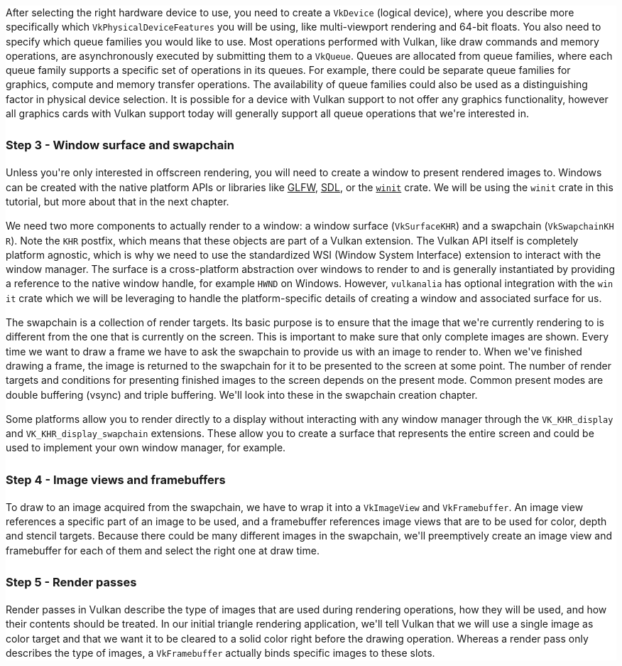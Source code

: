 After selecting the right hardware device to use, you need to create a `VkDevice` (logical device), where you describe more specifically which `VkPhysicalDeviceFeatures` you will be using, like multi-viewport rendering and 64-bit floats. You also need to specify which queue families you would like to use. Most operations performed with Vulkan, like draw commands and memory operations, are asynchronously executed by submitting them to a `VkQueue`. Queues are allocated from queue families, where each queue family supports a specific set of operations in its queues. For example, there could be separate queue families for graphics, compute and memory transfer operations. The availability of queue families could also be used as a distinguishing factor in physical device selection. It is possible for a device with Vulkan support to not offer any graphics functionality, however all graphics cards with Vulkan support today will generally support all queue operations that we're interested in.

### Step 3 - Window surface and swapchain

Unless you're only interested in offscreen rendering, you will need to create a window to present rendered images to. Windows can be created with the native platform APIs or libraries like [GLFW](http://www.glfw.org/), [SDL](https://www.libsdl.org/), or the [`winit`](https://github.com/rust-windowing/winit) crate. We will be using the `winit` crate in this tutorial, but more about that in the next chapter.

We need two more components to actually render to a window: a window surface (`VkSurfaceKHR`) and a swapchain (`VkSwapchainKHR`). Note the `KHR` postfix, which means that these objects are part of a Vulkan extension. The Vulkan API itself is completely platform agnostic, which is why we need to use the standardized WSI (Window System Interface) extension to interact with the window manager. The surface is a cross-platform abstraction over windows to render to and is generally instantiated by providing a reference to the native window handle, for example `HWND` on Windows. However, `vulkanalia` has optional integration with the `winit` crate which we will be leveraging to handle the platform-specific details of creating a window and associated surface for us.

The swapchain is a collection of render targets. Its basic purpose is to ensure that the image that we're currently rendering to is different from the one that is currently on the screen. This is important to make sure that only complete images are shown. Every time we want to draw a frame we have to ask the swapchain to provide us with an image to render to. When we've finished drawing a frame, the image is returned to the swapchain for it to be presented to the screen at some point. The number of render targets and conditions for presenting finished images to the screen depends on the present mode. Common present modes are  double buffering (vsync) and triple buffering. We'll look into these in the swapchain creation chapter.

Some platforms allow you to render directly to a display without interacting with any window manager through the `VK_KHR_display` and `VK_KHR_display_swapchain` extensions. These allow you to create a surface that represents the entire screen and could be used to implement your own window manager, for example.

### Step 4 - Image views and framebuffers

To draw to an image acquired from the swapchain, we have to wrap it into a `VkImageView` and `VkFramebuffer`. An image view references a specific part of an image to be used, and a framebuffer references image views that are to be used for color, depth and stencil targets. Because there could be many different images in the swapchain, we'll preemptively create an image view and framebuffer for each of them and select the right one at draw time.

### Step 5 - Render passes

Render passes in Vulkan describe the type of images that are used during rendering operations, how they will be used, and how their contents should be treated. In our initial triangle rendering application, we'll tell Vulkan that we will use a single image as color target and that we want it to be cleared to a solid color right before the drawing operation. Whereas a render pass only describes the type of images, a `VkFramebuffer` actually binds specific images to these slots.
